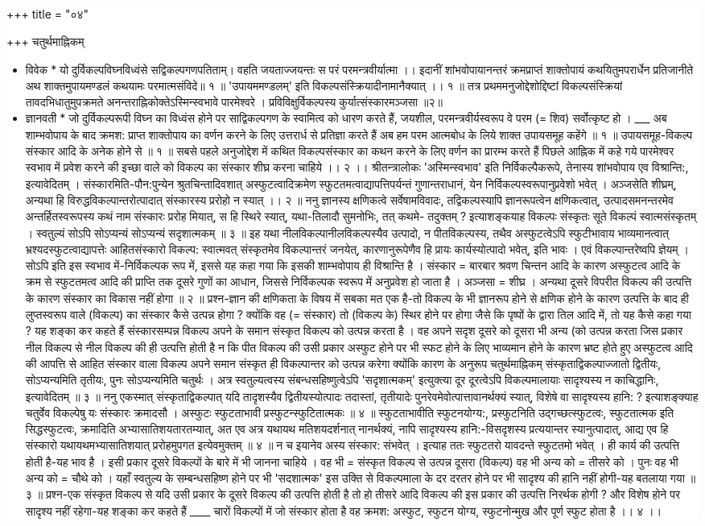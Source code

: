 +++
title = "०४"

+++
चतुर्थमाह्निकम् 
* विवेक * यो दुर्विकल्पविघ्नविध्वंसे सद्विकल्पगणपतिताम्। 
वहति जयताज्जयन्तः स परं परमन्त्रवीर्यात्मा ।। इदानीं शांभवोपायानन्तरं क्रमप्राप्तं शाक्तोपायं कथयितुमपरार्धेन प्रतिजानीते 
अथ शाक्तमुपायमण्डलं कथयामः परमात्मसंविदे॥ १ ॥ 'उपायममण्डलम्' इति विकल्पसंस्क्रियादीनामानैक्यात् ।। १ ॥ तत्र प्रथममनुजोद्देशोद्दिष्टां विकल्पसंस्क्रियां तावदभिधातुमुपक्रमते 
अनन्तराह्निकोक्तेऽस्मिन्स्वभावे पारमेश्वरे । प्रविविक्षुर्विकल्पस्य कुर्यात्संस्कारमञ्जसा ॥२॥ 
* ज्ञानवती * 
जो दुर्विकल्परूपी विघ्न का विध्वंस होने पर साद्विकल्पगण के स्वामित्व को धारण करते हैं, जयशील, परमन्त्रवीर्यस्वरूप वे परम (= शिव) सर्वोत्कृष्ट हो । ___ अब शाम्भवोपाय के बाद क्रमश: प्राप्त शाक्तोपाय का वर्णन करने के लिए उत्तरार्ध से प्रतिज्ञा करते हैं 
अब हम परम आत्मबोध के लिये शाक्त उपायसमूह कहेंगे ॥ १ ॥ उपायसमूह-विकल्प संस्कार आदि के अनेक होने से ॥ १ ॥ 
सबसे पहले अनुजोद्देश में कथित विकल्पसंस्कार का कथन करने के लिए वर्णन का प्रारम्भ करते हैं 
पिछले आह्निक में कहे गये पारमेश्वर स्वभाव में प्रवेश करने की इच्छा वाले को विकल्प का संस्कार शीघ्र करना चाहिये ।। २ ।। 
श्रीतन्त्रालोकः 'अस्मिन्स्वभाव' इति निर्विकल्पैकरूपे, तेनास्य शांभवोपाय एव विश्रान्ति:, इत्यावेदितम् । संस्कारमिति-पौन:पुन्येन श्रुतचिन्तादिवशात् अस्फुटत्वादिक्रमेण स्फुटतमत्वाद्यापत्तिपर्यन्तं गुणान्तराधानं, येन निर्विकल्पस्वरूपानुप्रवेशो भवेत् । अञ्जसेति शीघ्रम्, अन्यथा हि विरुद्धविकल्पान्तरोत्पादात् संस्कारस्य प्ररोहो न स्यात् ।। २ ॥ 
ननु ज्ञानस्य क्षणिकत्वे सर्वेषामविवादः, तद्विकल्पस्यापि ज्ञानरूपत्वेन क्षणिकत्वात्, उत्पादसमनन्तरमेव अन्तर्हितस्वरूपस्य कथं नाम संस्कारः प्ररोह मियात्, स हि स्थिरे स्यात्, यथा-तिलादौ सुमनोभिः, तत् कथमे- तदुक्तम् ? इत्याशङ्कयाह 
विकल्पः संस्कृतः सूते विकल्पं स्वात्मसंस्कृतम् । 
स्वतुल्यं सोऽपि सोऽप्यन्यं सोऽप्यन्यं सदृशात्मकम् ॥ ३ ॥ इह यथा नीलविकल्पानीलविकल्पस्यैव उत्पादो, न पीतविकल्पस्य, तथैव अस्फुटत्वेऽपि स्फुटीभावाय भाव्यमानत्वात् भ्रश्यदस्फुटत्वाद्यापत्तेः आहितसंस्कारो विकल्प: स्वात्मवत् संस्कृतमेव विकल्पान्तरं जनयेत्, कारणानुरूपेणैव हि प्रायः कार्यस्योत्पादो भवेत्, इति भावः । एवं विकल्पान्तरेष्वपि ज्ञेयम् । सोऽपि इति 
इस स्वभाव में-निर्विकल्पक रूप में, इससे यह कहा गया कि इसकी शाम्भवोपाय ही विश्रान्ति है । संस्कार = बारबार श्रवण चिन्तन आदि के कारण अस्फुटत्व आदि के क्रम से स्फुटतमत्व आदि की प्राप्ति तक दूसरे गुणों का आधान, जिससे निर्विकल्पक स्वरूप में अनुप्रवेश हो जाता है । अञ्जसा = शीघ्र । अन्यथा दूसरे विपरीत विकल्प की उत्पत्ति के कारण संस्कार का विकास नहीं होगा ॥ २ ॥ 
प्रश्न-ज्ञान की क्षणिकता के विषय में सबका मत एक है-तो विकल्प के भी ज्ञानरूप होने से क्षणिक होने के कारण उत्पत्ति के बाद ही लुप्तस्वरूप वाले (विकल्प) का संस्कार कैसे उत्पन्न होगा ? क्योंकि वह (= संस्कार) तो (विकल्प के) स्थिर होने पर होगा जैसे कि पृष्पों के द्वारा तिल आदि में, तो यह कैसे कहा गया ? यह शङ्का कर कहते हैं 
संस्कारसम्पन्न विकल्प अपने के समान संस्कृत विकल्प को उत्पन्न करता है । वह अपने सदृश दूसरे को दूसरा भी अन्य (को उत्पन्न करता 
जिस प्रकार नील विकल्प से नील विकल्प की ही उत्पत्ति होती है न कि पीत विकल्प की उसी प्रकार अस्फुट होने पर भी स्फट होने के लिए भाव्यमान होने के कारण भ्रष्ट होते हुए अस्फुटत्व आदि की आपत्ति से आहित संस्कार वाला विकल्प अपने समान संस्कृत ही विकल्पान्तर को उत्पन्न करेगा क्योंकि कारण के अनुरूप 
चतुर्थमाह्निकम् संस्कृताद्विकल्पाज्जातो द्वितीयः, सोऽप्यन्यमिति तृतीयः, पुनः सोऽप्यन्यमिति चतुर्थः । अत्र स्वतुल्यत्वस्य संबन्धसहिष्णुत्वेऽपि 'सदृशात्मकम्' इत्युक्त्या दूर दूरत्वेऽपि विकल्पमालायाः सादृश्यस्य न काचिद्धानिः, इत्यावेदितम् ॥ ३ ॥ 
ननु एकस्मात् संस्कृताद्विकल्पात् यदि तादृशस्यैव द्वितीयस्योत्पादः तदास्तां, तृतीयादेः पुनरेवमेवोत्पात्तावानर्थक्यं स्यात्, विशेषे वा सादृश्यस्य हानि: ? इत्याशङ्क्याह 
चतुर्वेव विकल्पेषु यः संस्कारः क्रमादसौ । 
अस्फुटः स्फुटताभावी प्रस्फुटन्स्फुटितात्मकः ॥ ४ ॥ स्फुटताभावीति स्फुटनयोग्य:, प्रस्फुटनिति उद्गच्छत्स्फुटत्वः, स्फुटतात्मक इति सिद्धस्फुटत्वः, क्रमादिति अभ्यासातिशयतारतम्यात्, अत एव अत्र यथायथ मतिशयदर्शनात् नानर्थक्यं, नापि सादृश्यस्य हानि:-विसदृशस्य प्रत्ययान्तर स्यानुत्पादात्, आद्य एव हि संस्कारो यथायथमभ्यासातिशयात् प्ररोहमुपगत इत्येवमुक्तम् ॥ ४ ॥ 
न च इयानेव अस्य संस्कार: संभवेत् । इत्याह 
ततः स्फुटतरो यावदन्ते स्फुटतमो भवेत् । ही कार्य की उत्पत्ति होती है-यह भाव है । इसी प्रकार दूसरे विकल्पों के बारे में भी जानना चाहिये । वह भी = संस्कृत विकल्प से उत्पन्न दूसरा (विकल्प) वह भी अन्य को = तीसरे को । पुनः वह भी अन्य को = चौथे को । यहाँ स्वतुल्य के सम्बन्धसहिष्ण होने पर भी 'सदशात्मक' इस उक्ति से विकल्पमाला के दर दरतर होने पर भी सादृश्य की हानि नहीं होगी-यह बतलाया गया ॥ ३ ॥ 
प्रश्न-एक संस्कृत विकल्प से यदि उसी प्रकार के दूसरे विकल्प की उत्पत्ति होती है तो हो तीसरे आदि विकल्प की इस प्रकार की उत्पत्ति निरर्थक होगी ? 
और विशेष होने पर सादृश्य नहीं रहेगा-यह शङ्का कर कहते हैं ____ चारों विकल्पों में जो संस्कार होता है वह क्रमश: अस्फुट, स्फुटन योग्य, स्फुटनोन्मुख और पूर्ण स्फुट होता है ।। ४ ।। 